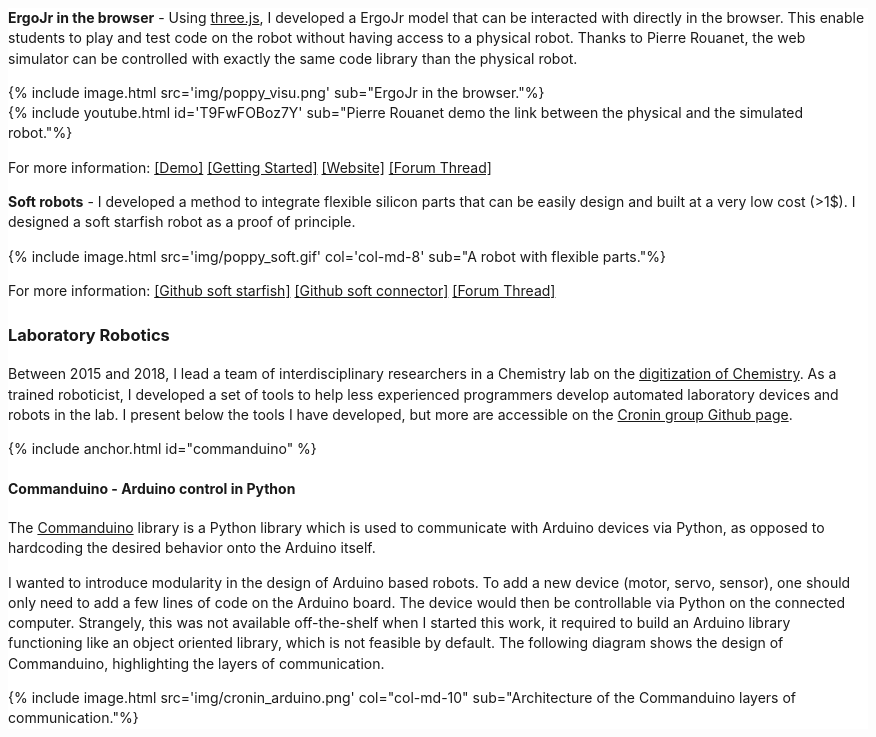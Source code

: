 **ErgoJr in the browser** - Using [three.js](https://threejs.org/), I developed a ErgoJr model that can be interacted with directly in the browser. This enable students to play and test code on the robot without having access to a physical robot. Thanks to Pierre Rouanet, the web simulator can be controlled with exactly the same code library than the physical robot.

<div class="container">
  <div class="row align-items-center justify-content-center">
    <div class="col-md">
      {% include image.html src='img/poppy_visu.png' sub="ErgoJr in the browser."%}
    </div>
    <div class="col-md">
      {% include youtube.html id='T9FwFOBoz7Y' sub="Pierre Rouanet demo the link between the physical and the simulated robot."%}
    </div>
  </div>
</div>

For more information: [[Demo]](http://simu.poppy-project.org/poppy-ergo-jr/) [[Getting Started]](https://docs.poppy-project.org/en/getting-started/visualize.html#using-our-web-visualizer) [[Website]](http://simu.poppy-project.org/) [[Forum Thread]](https://forum.poppy-project.org/t/ergojr-in-the-browser/1609)

**Soft robots** - I developed a method to integrate flexible silicon parts that can be easily design and built at a very low cost (>1$). I designed a soft starfish robot as a proof of principle.

{% include image.html src='img/poppy_soft.gif' col='col-md-8' sub="A robot with flexible parts."%}

For more information: [[Github soft starfish]](https://github.com/poppy-project/poppy-soft-starfish) [[Github soft connector]](https://github.com/poppy-project/poppy-soft-connector) [[Forum Thread]](https://forum.poppy-project.org/t/poppy-soft-connector/2152)

### Laboratory Robotics

Between 2015 and 2018, I lead a team of interdisciplinary researchers in a Chemistry lab on the [digitization of Chemistry](../chemobot). As a trained roboticist, I developed a set of tools to help less experienced programmers develop automated laboratory devices and robots in the lab. I present below the tools I have developed, but more are accessible on the [Cronin group Github page](https://github.com/croningp).

{% include anchor.html id="commanduino" %}
#### Commanduino - Arduino control in Python

The [Commanduino](https://github.com/croningp/commanduino) library is a Python library which is used to communicate with Arduino devices via Python, as opposed to hardcoding the desired behavior onto the Arduino itself.

I wanted to introduce modularity in the design of Arduino based robots. To add a new device (motor, servo, sensor), one should only need to add a few lines of code on the Arduino board. The device would then be controllable via Python on the connected computer. Strangely, this was not available off-the-shelf when I started this work, it required to build an Arduino library functioning like an object oriented library, which is not feasible by default. The following diagram shows the design of Commanduino, highlighting the layers of communication.

{% include image.html src='img/cronin_arduino.png' col="col-md-10" sub="Architecture of the Commanduino layers of communication."%}
